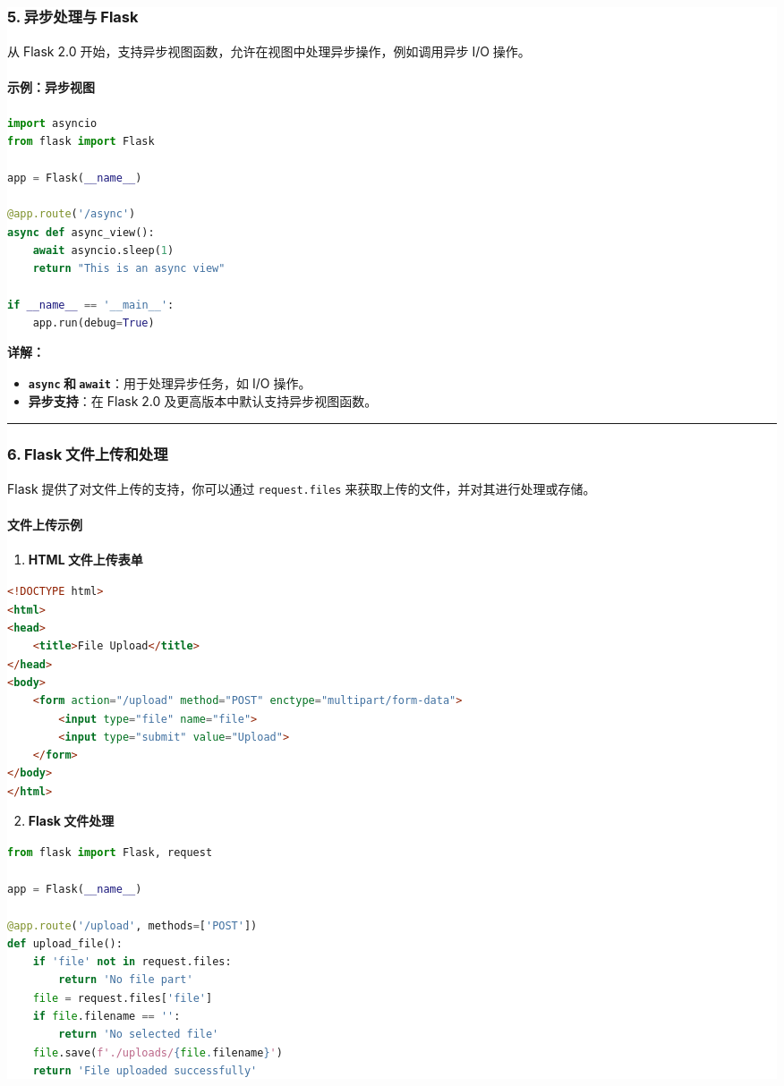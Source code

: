 
### 5. 异步处理与 Flask

从 Flask 2.0 开始，支持异步视图函数，允许在视图中处理异步操作，例如调用异步 I/O 操作。

#### 示例：异步视图

```python
import asyncio
from flask import Flask

app = Flask(__name__)

@app.route('/async')
async def async_view():
    await asyncio.sleep(1)
    return "This is an async view"

if __name__ == '__main__':
    app.run(debug=True)
```

**详解：**

- **`async` 和 `await`**：用于处理异步任务，如 I/O 操作。
- **异步支持**：在 Flask 2.0 及更高版本中默认支持异步视图函数。

---

### 6. Flask 文件上传和处理

Flask 提供了对文件上传的支持，你可以通过 `request.files` 来获取上传的文件，并对其进行处理或存储。

#### 文件上传示例

1. **HTML 文件上传表单**

```html
<!DOCTYPE html>
<html>
<head>
    <title>File Upload</title>
</head>
<body>
    <form action="/upload" method="POST" enctype="multipart/form-data">
        <input type="file" name="file">
        <input type="submit" value="Upload">
    </form>
</body>
</html>
```

2. **Flask 文件处理**

```python
from flask import Flask, request

app = Flask(__name__)

@app.route('/upload', methods=['POST'])
def upload_file():
    if 'file' not in request.files:
        return 'No file part'
    file = request.files['file']
    if file.filename == '':
        return 'No selected file'
    file.save(f'./uploads/{file.filename}')
    return 'File uploaded successfully'
```